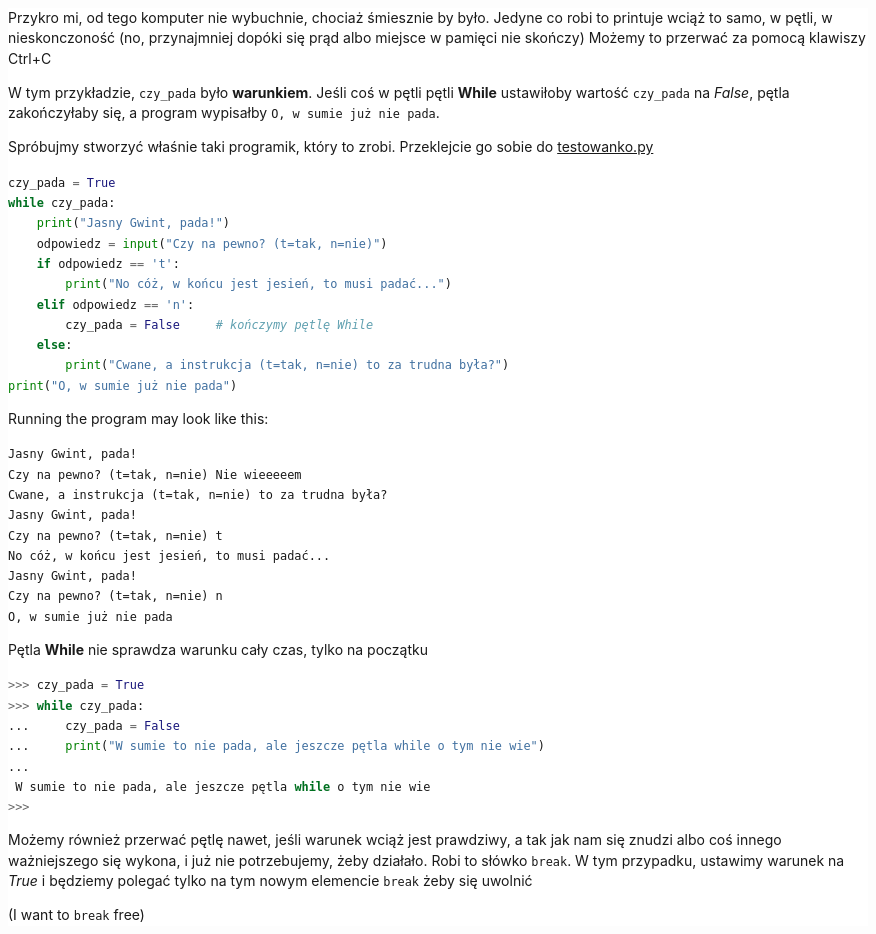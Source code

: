 Przykro mi, od tego komputer nie wybuchnie, chociaż śmiesznie by było.
Jedyne co robi to printuje wciąż to samo, w pętli, w nieskonczoność (no, przynajmniej dopóki się prąd albo miejsce w pamięci nie skończy)
Możemy to przerwać za pomocą klawiszy Ctrl+C

W tym przykładzie, `czy_pada` było **warunkiem**. Jeśli coś w pętli
pętli **While** ustawiłoby wartość `czy_pada` na *False*, pętla
zakończyłaby się, a program wypisałby `O, w sumie już nie pada`.

Spróbujmy stworzyć właśnie taki programik, który to zrobi. Przeklejcie go sobie do [testowanko.py](testowanko.py)

```python
czy_pada = True
while czy_pada:
    print("Jasny Gwint, pada!")
    odpowiedz = input("Czy na pewno? (t=tak, n=nie)")
    if odpowiedz == 't':
        print("No cóż, w końcu jest jesień, to musi padać...")
    elif odpowiedz == 'n':
        czy_pada = False     # kończymy pętlę While
    else:
        print("Cwane, a instrukcja (t=tak, n=nie) to za trudna była?")
print("O, w sumie już nie pada")
```

Running the program may look like this:

    Jasny Gwint, pada!
    Czy na pewno? (t=tak, n=nie) Nie wieeeeem
    Cwane, a instrukcja (t=tak, n=nie) to za trudna była?
    Jasny Gwint, pada!
    Czy na pewno? (t=tak, n=nie) t
    No cóż, w końcu jest jesień, to musi padać...
    Jasny Gwint, pada!
    Czy na pewno? (t=tak, n=nie) n
    O, w sumie już nie pada

Pętla **While** nie sprawdza warunku cały czas, tylko na początku

```python
>>> czy_pada = True
>>> while czy_pada:
...     czy_pada = False
...     print("W sumie to nie pada, ale jeszcze pętla while o tym nie wie")
...
 W sumie to nie pada, ale jeszcze pętla while o tym nie wie
>>>
```

Możemy również przerwać pętlę nawet, jeśli warunek wciąż jest prawdziwy, a tak jak nam się znudzi albo coś innego ważniejszego się wykona, i już nie potrzebujemy, żeby działało.
Robi to słówko `break`. W tym przypadku, ustawimy warunek na *True* i będziemy polegać tylko na tym nowym elemencie `break` żeby się uwolnić

(I want to `break` free)
